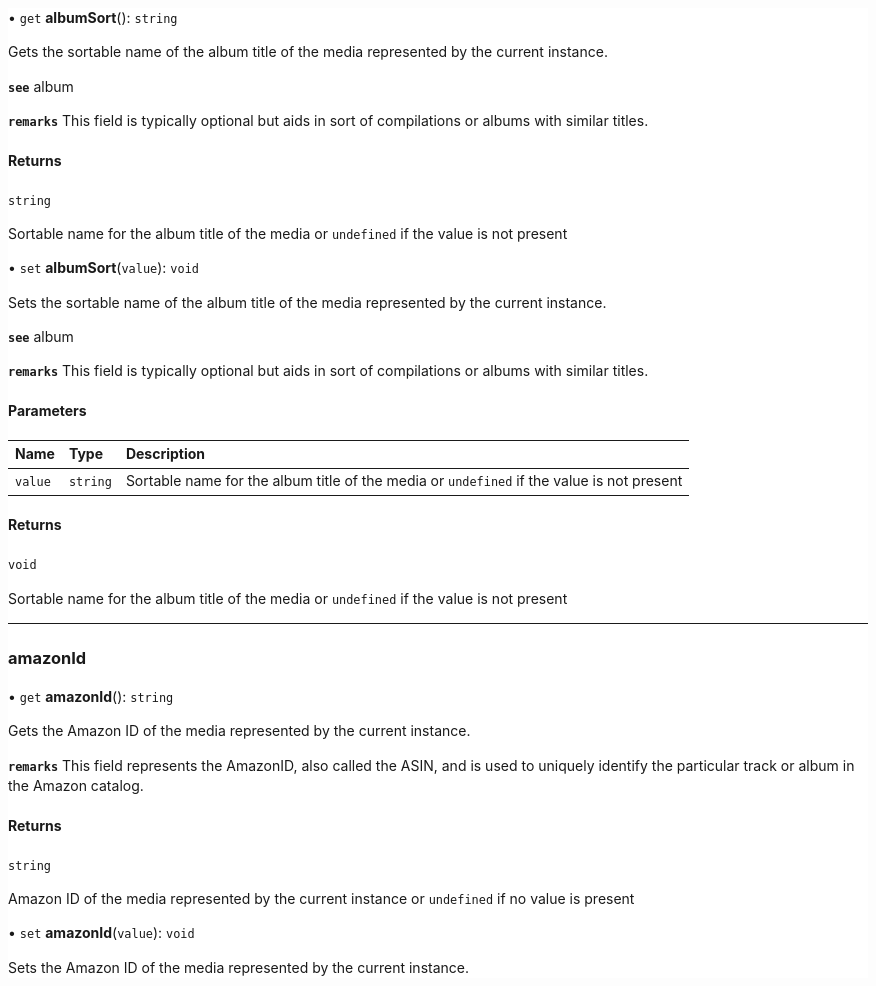 • `get` **albumSort**(): `string`

Gets the sortable name of the album title of the media represented by the current instance.

**`see`** album

**`remarks`** This field is typically optional but aids in sort of compilations or albums with
    similar titles.

#### Returns

`string`

Sortable name for the album title of the media or `undefined` if the value is not
    present

• `set` **albumSort**(`value`): `void`

Sets the sortable name of the album title of the media represented by the current instance.

**`see`** album

**`remarks`** This field is typically optional but aids in sort of compilations or albums with
    similar titles.

#### Parameters

| Name | Type | Description |
| :------ | :------ | :------ |
| `value` | `string` | Sortable name for the album title of the media or `undefined` if the value is     not present |

#### Returns

`void`

Sortable name for the album title of the media or `undefined` if the value is not
    present

___

### amazonId

• `get` **amazonId**(): `string`

Gets the Amazon ID of the media represented by the current instance.

**`remarks`** This field represents the AmazonID, also called the ASIN, and is used to uniquely
    identify the particular track or album in the Amazon catalog.

#### Returns

`string`

Amazon ID of the media represented by the current instance or `undefined` if no
    value is present

• `set` **amazonId**(`value`): `void`

Sets the Amazon ID of the media represented by the current instance.
